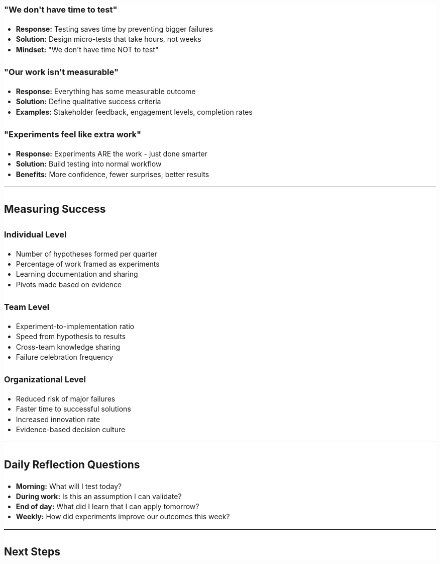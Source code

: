 ### "We don't have time to test"
- **Response:** Testing saves time by preventing bigger failures
- **Solution:** Design micro-tests that take hours, not weeks
- **Mindset:** "We don't have time NOT to test"

### "Our work isn't measurable"
- **Response:** Everything has some measurable outcome
- **Solution:** Define qualitative success criteria
- **Examples:** Stakeholder feedback, engagement levels, completion rates

### "Experiments feel like extra work"
- **Response:** Experiments ARE the work - just done smarter
- **Solution:** Build testing into normal workflow
- **Benefits:** More confidence, fewer surprises, better results

---

## Measuring Success

### Individual Level
- Number of hypotheses formed per quarter
- Percentage of work framed as experiments
- Learning documentation and sharing
- Pivots made based on evidence

### Team Level
- Experiment-to-implementation ratio
- Speed from hypothesis to results
- Cross-team knowledge sharing
- Failure celebration frequency

### Organizational Level
- Reduced risk of major failures
- Faster time to successful solutions
- Increased innovation rate
- Evidence-based decision culture

---

## Daily Reflection Questions

- **Morning:** What will I test today?
- **During work:** Is this an assumption I can validate?
- **End of day:** What did I learn that I can apply tomorrow?
- **Weekly:** How did experiments improve our outcomes this week?

---

## Next Steps
